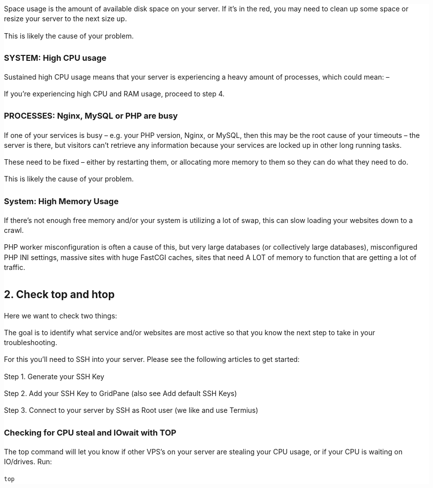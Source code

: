 Space usage is the amount of available disk space on your server. If it’s in the red, you may need to clean up some space or resize your server to the next size up.

This is likely the cause of your problem.

### SYSTEM: High CPU usage

Sustained high CPU usage means that your server is experiencing a heavy amount of processes, which could mean: –

If you’re experiencing high CPU and RAM usage, proceed to step 4.

### PROCESSES: Nginx, MySQL or PHP are busy

If one of your services is busy – e.g. your PHP version, Nginx, or MySQL, then this may be the root cause of your timeouts – the server is there, but visitors can’t retrieve any information because your services are locked up in other long running tasks.

These need to be fixed – either by restarting them, or allocating more memory to them so they can do what they need to do.

This is likely the cause of your problem.

### System: High Memory Usage

If there’s not enough free memory and/or your system is utilizing a lot of swap, this can slow loading your websites down to a crawl.

PHP worker misconfiguration is often a cause of this, but very large databases (or collectively large databases), misconfigured PHP INI settings, massive sites with huge FastCGI caches, sites that need A LOT of memory to function that are getting a lot of traffic.

 

## 2. Check top and htop

Here we want to check two things:

The goal is to identify what service and/or websites are most active so that you know the next step to take in your troubleshooting.

For this you’ll need to SSH into your server. Please see the following articles to get started:

 

Step 1. Generate your SSH Key

Step 2. Add your SSH Key to GridPane (also see Add default SSH Keys)

Step 3. Connect to your server by SSH as Root user (we like and use Termius)

 

### Checking for CPU steal and IOwait with TOP

The top command will let you know if other VPS’s on your server are stealing your CPU usage, or if your CPU is waiting on IO/drives. Run:

```
top
```
